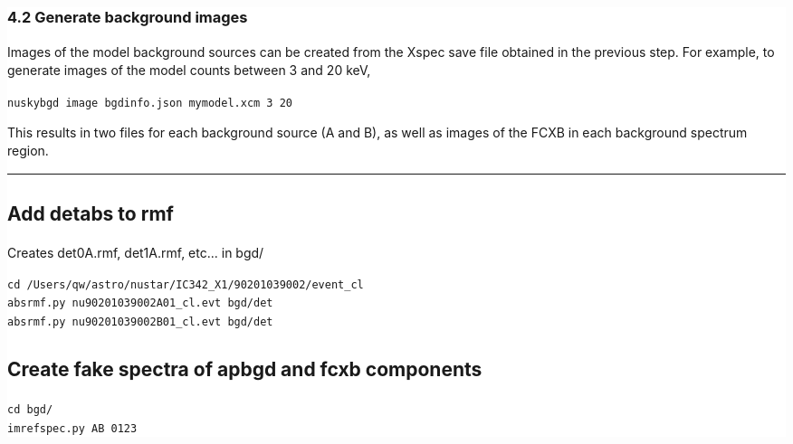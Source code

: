 ### 4.2 Generate background images

Images of the model background sources can be created from the Xspec save file
obtained in the previous step. For example, to generate images of the model
counts between 3 and 20 keV,

```bash
nuskybgd image bgdinfo.json mymodel.xcm 3 20
```

This results in two files for each background source (A and B), as well as
images of the FCXB in each background spectrum region.


---

## Add detabs to rmf

Creates det0A.rmf, det1A.rmf, etc... in bgd/

```
cd /Users/qw/astro/nustar/IC342_X1/90201039002/event_cl
absrmf.py nu90201039002A01_cl.evt bgd/det
absrmf.py nu90201039002B01_cl.evt bgd/det
```



## Create fake spectra of apbgd and fcxb components

```
cd bgd/
imrefspec.py AB 0123
```



